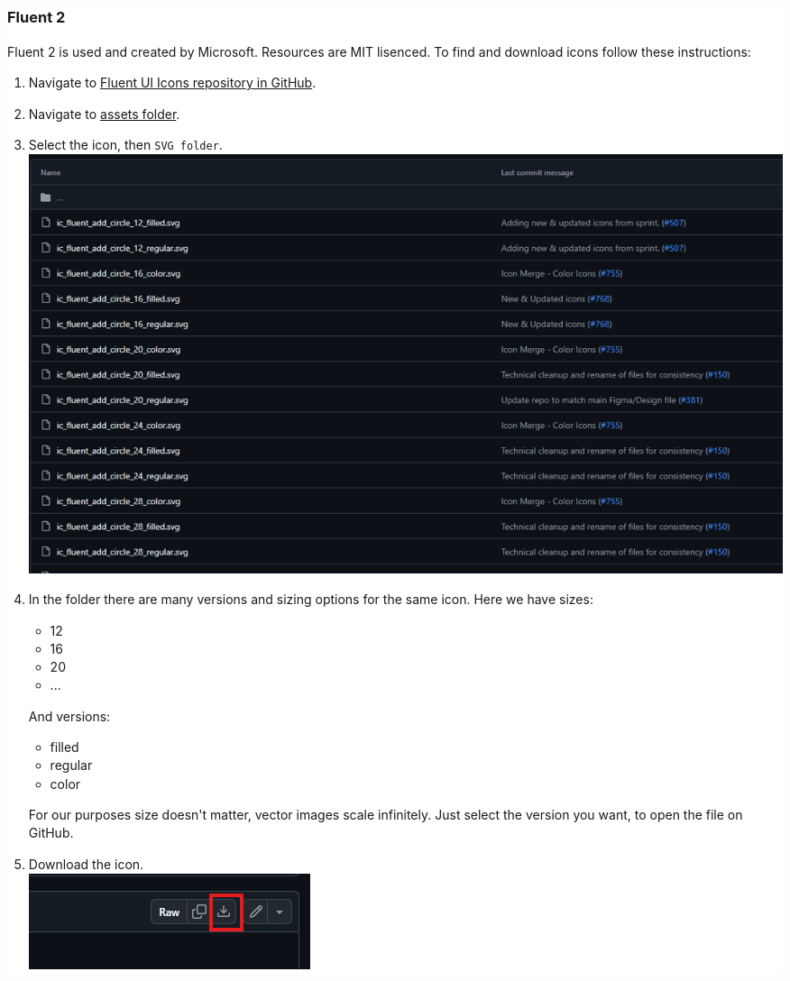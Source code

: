 ### Fluent 2

Fluent 2 is used and created by Microsoft. Resources are MIT lisenced. To find and download icons follow these instructions:

1. Navigate to [Fluent UI Icons repository in GitHub](https://github.com/microsoft/fluentui-system-icons).
1. Navigate to [assets folder](https://github.com/microsoft/fluentui-system-icons/tree/main/assets).
1. Select the icon, then `SVG folder`. <br />
   ![List of icons in SVG folder](./fluent-icon-list.png)
1. In the folder there are many versions and sizing options for the same icon. Here we have sizes:
   - 12
   - 16
   - 20
   - ...

   And versions:
   - filled
   - regular
   - color

   For our purposes size doesn't matter, vector images scale infinitely. Just select the version you want, to open the file on GitHub.
1. Download the icon. <br />
   ![Download file from GitHub](./download-icon-github.png)
